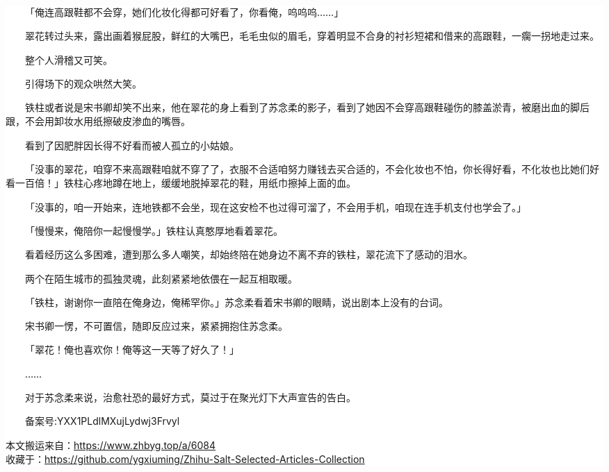 &emsp;&emsp;「俺连高跟鞋都不会穿，她们化妆化得都可好看了，你看俺，呜呜呜……」  
  
&emsp;&emsp;翠花转过头来，露出画着猴屁股，鲜红的大嘴巴，毛毛虫似的眉毛，穿着明显不合身的衬衫短裙和借来的高跟鞋，一瘸一拐地走过来。  
  
&emsp;&emsp;整个人滑稽又可笑。  
  
&emsp;&emsp;引得场下的观众哄然大笑。  
  
&emsp;&emsp;铁柱或者说是宋书卿却笑不出来，他在翠花的身上看到了苏念柔的影子，看到了她因不会穿高跟鞋碰伤的膝盖淤青，被磨出血的脚后跟，不会用卸妆水用纸擦破皮渗血的嘴唇。  
  
&emsp;&emsp;看到了因肥胖因长得不好看而被人孤立的小姑娘。  
  
&emsp;&emsp;「没事的翠花，咱穿不来高跟鞋咱就不穿了了，衣服不合适咱努力赚钱去买合适的，不会化妆也不怕，你长得好看，不化妆也比她们好看一百倍！」铁柱心疼地蹲在地上，缓缓地脱掉翠花的鞋，用纸巾擦掉上面的血。  
  
&emsp;&emsp;「没事的，咱一开始来，连地铁都不会坐，现在这安检不也过得可溜了，不会用手机，咱现在连手机支付也学会了。」  
  
&emsp;&emsp;「慢慢来，俺陪你一起慢慢学。」铁柱认真憨厚地看着翠花。  
  
&emsp;&emsp;看着经历这么多困难，遭到那么多人嘲笑，却始终陪在她身边不离不弃的铁柱，翠花流下了感动的泪水。  
  
&emsp;&emsp;两个在陌生城市的孤独灵魂，此刻紧紧地依偎在一起互相取暖。  
  
&emsp;&emsp;「铁柱，谢谢你一直陪在俺身边，俺稀罕你。」苏念柔看着宋书卿的眼睛，说出剧本上没有的台词。  
  
&emsp;&emsp;宋书卿一愣，不可置信，随即反应过来，紧紧拥抱住苏念柔。  
  
&emsp;&emsp;「翠花！俺也喜欢你！俺等这一天等了好久了！」  
  
&emsp;&emsp;……  
  
&emsp;&emsp;对于苏念柔来说，治愈社恐的最好方式，莫过于在聚光灯下大声宣告的告白。  
  
&emsp;&emsp;备案号:YXX1PLdlMXujLydwj3Frvyl  
  
本文搬运来自：https://www.zhbyg.top/a/6084  
 收藏于：https://github.com/ygxiuming/Zhihu-Salt-Selected-Articles-Collection